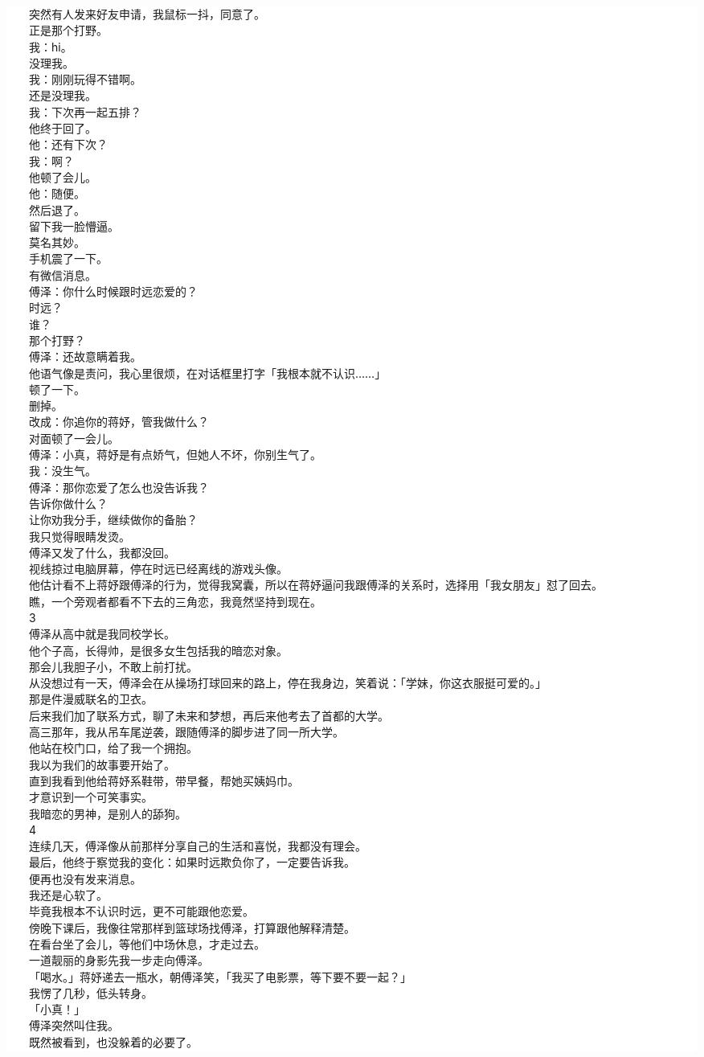 &emsp;&emsp;突然有人发来好友申请，我鼠标一抖，同意了。  
&emsp;&emsp;正是那个打野。  
&emsp;&emsp;我：hi。  
&emsp;&emsp;没理我。  
&emsp;&emsp;我：刚刚玩得不错啊。  
&emsp;&emsp;还是没理我。  
&emsp;&emsp;我：下次再一起五排？  
&emsp;&emsp;他终于回了。  
&emsp;&emsp;他：还有下次？  
&emsp;&emsp;我：啊？  
&emsp;&emsp;他顿了会儿。  
&emsp;&emsp;他：随便。  
&emsp;&emsp;然后退了。  
&emsp;&emsp;留下我一脸懵逼。  
&emsp;&emsp;莫名其妙。  
&emsp;&emsp;手机震了一下。  
&emsp;&emsp;有微信消息。  
&emsp;&emsp;傅泽：你什么时候跟时远恋爱的？  
&emsp;&emsp;时远？  
&emsp;&emsp;谁？  
&emsp;&emsp;那个打野？  
&emsp;&emsp;傅泽：还故意瞒着我。  
&emsp;&emsp;他语气像是责问，我心里很烦，在对话框里打字「我根本就不认识……」  
&emsp;&emsp;顿了一下。  
&emsp;&emsp;删掉。  
&emsp;&emsp;改成：你追你的蒋妤，管我做什么？  
&emsp;&emsp;对面顿了一会儿。  
&emsp;&emsp;傅泽：小真，蒋妤是有点娇气，但她人不坏，你别生气了。  
&emsp;&emsp;我：没生气。  
&emsp;&emsp;傅泽：那你恋爱了怎么也没告诉我？  
&emsp;&emsp;告诉你做什么？  
&emsp;&emsp;让你劝我分手，继续做你的备胎？  
&emsp;&emsp;我只觉得眼睛发烫。  
&emsp;&emsp;傅泽又发了什么，我都没回。  
&emsp;&emsp;视线掠过电脑屏幕，停在时远已经离线的游戏头像。  
&emsp;&emsp;他估计看不上蒋妤跟傅泽的行为，觉得我窝囊，所以在蒋妤逼问我跟傅泽的关系时，选择用「我女朋友」怼了回去。  
&emsp;&emsp;瞧，一个旁观者都看不下去的三角恋，我竟然坚持到现在。  
&emsp;&emsp;3  
&emsp;&emsp;傅泽从高中就是我同校学长。  
&emsp;&emsp;他个子高，长得帅，是很多女生包括我的暗恋对象。  
&emsp;&emsp;那会儿我胆子小，不敢上前打扰。  
&emsp;&emsp;从没想过有一天，傅泽会在从操场打球回来的路上，停在我身边，笑着说：「学妹，你这衣服挺可爱的。」  
&emsp;&emsp;那是件漫威联名的卫衣。  
&emsp;&emsp;后来我们加了联系方式，聊了未来和梦想，再后来他考去了首都的大学。  
&emsp;&emsp;高三那年，我从吊车尾逆袭，跟随傅泽的脚步进了同一所大学。  
&emsp;&emsp;他站在校门口，给了我一个拥抱。  
&emsp;&emsp;我以为我们的故事要开始了。  
&emsp;&emsp;直到我看到他给蒋妤系鞋带，带早餐，帮她买姨妈巾。  
&emsp;&emsp;才意识到一个可笑事实。  
&emsp;&emsp;我暗恋的男神，是别人的舔狗。  
&emsp;&emsp;4  
&emsp;&emsp;连续几天，傅泽像从前那样分享自己的生活和喜悦，我都没有理会。  
&emsp;&emsp;最后，他终于察觉我的变化：如果时远欺负你了，一定要告诉我。  
&emsp;&emsp;便再也没有发来消息。  
&emsp;&emsp;我还是心软了。  
&emsp;&emsp;毕竟我根本不认识时远，更不可能跟他恋爱。  
&emsp;&emsp;傍晚下课后，我像往常那样到篮球场找傅泽，打算跟他解释清楚。  
&emsp;&emsp;在看台坐了会儿，等他们中场休息，才走过去。  
&emsp;&emsp;一道靓丽的身影先我一步走向傅泽。  
&emsp;&emsp;「喝水。」蒋妤递去一瓶水，朝傅泽笑，「我买了电影票，等下要不要一起？」  
&emsp;&emsp;我愣了几秒，低头转身。  
&emsp;&emsp;「小真！」  
&emsp;&emsp;傅泽突然叫住我。  
&emsp;&emsp;既然被看到，也没躲着的必要了。  